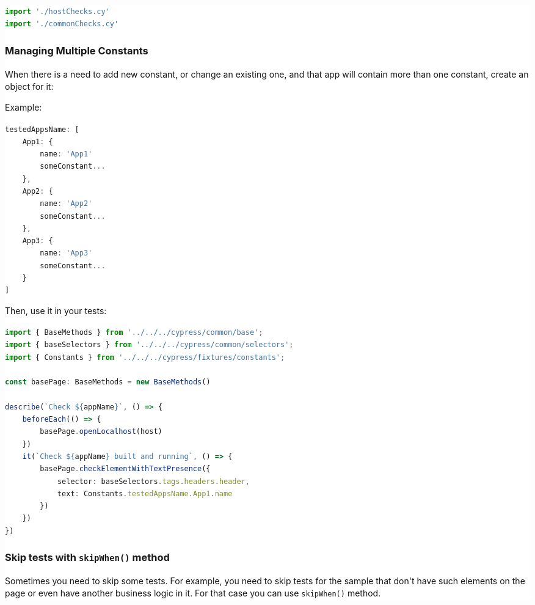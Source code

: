 ```typescript
import './hostChecks.cy'
import './commonChecks.cy'
```

### Managing Multiple Constants

When there is a need to add new constant, or change an existing one, and that app will contain more than one constant, create an object for it:

Example:

```typescript
testedAppsName: [
    App1: {
        name: 'App1'
        someConstant...
    },
    App2: {
        name: 'App2'
        someConstant...
    },
    App3: {
        name: 'App3'
        someConstant...
    }
]
```

Then, use it in your tests:

```typescript
import { BaseMethods } from '../../../cypress/common/base';
import { baseSelectors } from '../../../cypress/common/selectors';
import { Constants } from '../../../cypress/fixtures/constants';

const basePage: BaseMethods = new BaseMethods()

describe(`Check ${appName}`, () => {
    beforeEach(() => {
        basePage.openLocalhost(host)
    })
    it(`Check ${appName} built and running`, () => {
        basePage.checkElementWithTextPresence({
            selector: baseSelectors.tags.headers.header,
            text: Constants.testedAppsName.App1.name
        })
    })
})
```

### Skip tests with `skipWhen()` method

Sometimes you need to skip some tests. For example, you need to skip tests for the sample that don't have such elements on the page or even have another business logic in it. For that case you can use `skipWhen()` method.
